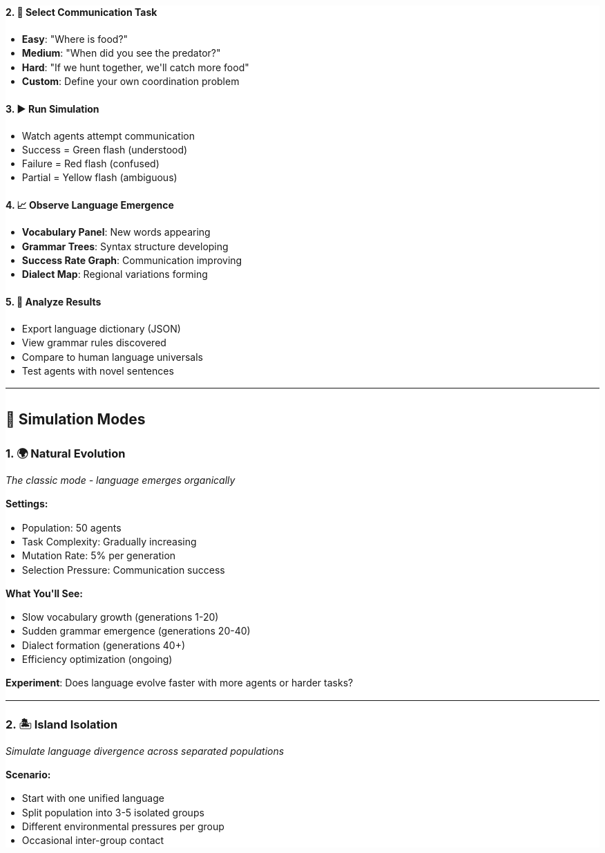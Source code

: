 #### **2. 🎯 Select Communication Task**
- **Easy**: "Where is food?"
- **Medium**: "When did you see the predator?"
- **Hard**: "If we hunt together, we'll catch more food"
- **Custom**: Define your own coordination problem

#### **3. ▶️ Run Simulation**
- Watch agents attempt communication
- Success = Green flash (understood)
- Failure = Red flash (confused)
- Partial = Yellow flash (ambiguous)

#### **4. 📈 Observe Language Emergence**
- **Vocabulary Panel**: New words appearing
- **Grammar Trees**: Syntax structure developing
- **Success Rate Graph**: Communication improving
- **Dialect Map**: Regional variations forming

#### **5. 🔬 Analyze Results**
- Export language dictionary (JSON)
- View grammar rules discovered
- Compare to human language universals
- Test agents with novel sentences

---

## 🧪 Simulation Modes

### **1. 🌍 Natural Evolution**
*The classic mode - language emerges organically*

**Settings:**
- Population: 50 agents
- Task Complexity: Gradually increasing
- Mutation Rate: 5% per generation
- Selection Pressure: Communication success

**What You'll See:**
- Slow vocabulary growth (generations 1-20)
- Sudden grammar emergence (generations 20-40)
- Dialect formation (generations 40+)
- Efficiency optimization (ongoing)

**Experiment**: Does language evolve faster with more agents or harder tasks?

---

### **2. 🏝️ Island Isolation**
*Simulate language divergence across separated populations*

**Scenario:**
- Start with one unified language
- Split population into 3-5 isolated groups
- Different environmental pressures per group
- Occasional inter-group contact
